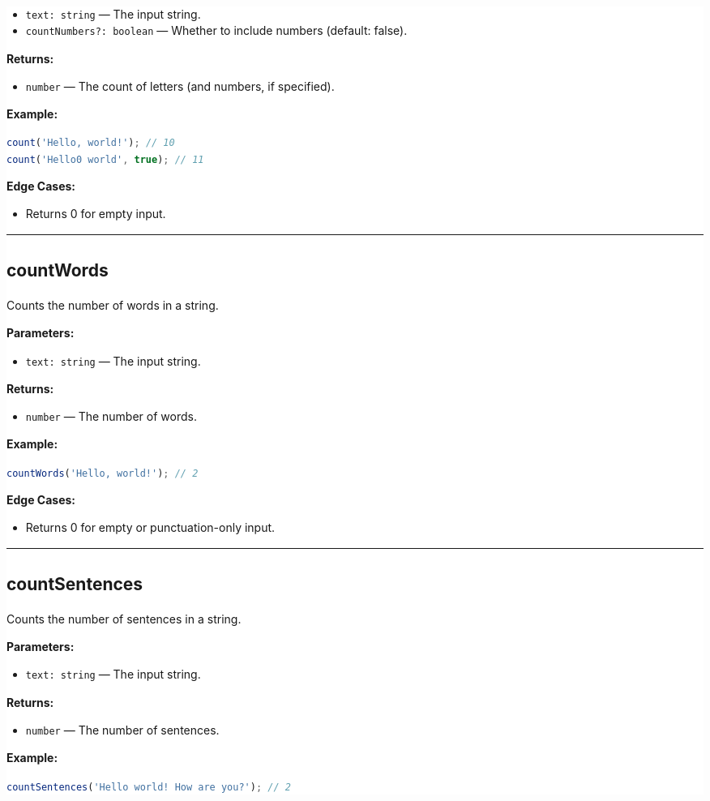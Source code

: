 - `text: string` — The input string.
- `countNumbers?: boolean` — Whether to include numbers (default: false).

**Returns:**

- `number` — The count of letters (and numbers, if specified).

**Example:**

```js
count('Hello, world!'); // 10
count('Hello0 world', true); // 11
```

**Edge Cases:**

- Returns 0 for empty input.

---

## countWords

Counts the number of words in a string.

**Parameters:**

- `text: string` — The input string.

**Returns:**

- `number` — The number of words.

**Example:**

```js
countWords('Hello, world!'); // 2
```

**Edge Cases:**

- Returns 0 for empty or punctuation-only input.

---

## countSentences

Counts the number of sentences in a string.

**Parameters:**

- `text: string` — The input string.

**Returns:**

- `number` — The number of sentences.

**Example:**

```js
countSentences('Hello world! How are you?'); // 2
```
